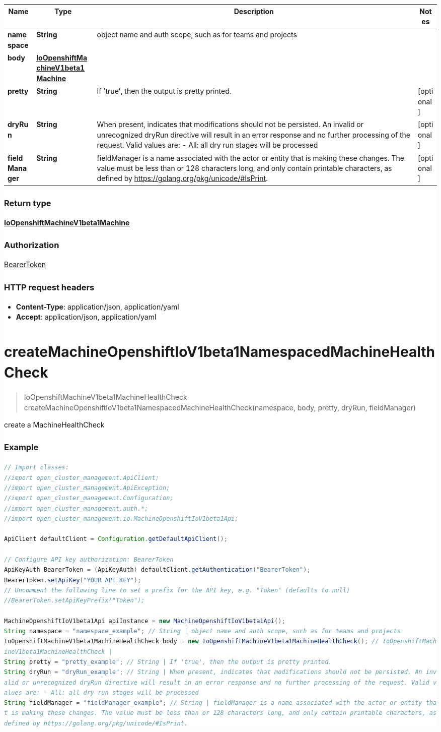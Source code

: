 Name | Type | Description  | Notes
------------- | ------------- | ------------- | -------------
 **namespace** | **String**| object name and auth scope, such as for teams and projects |
 **body** | [**IoOpenshiftMachineV1beta1Machine**](IoOpenshiftMachineV1beta1Machine.md)|  |
 **pretty** | **String**| If &#39;true&#39;, then the output is pretty printed. | [optional]
 **dryRun** | **String**| When present, indicates that modifications should not be persisted. An invalid or unrecognized dryRun directive will result in an error response and no further processing of the request. Valid values are: - All: all dry run stages will be processed | [optional]
 **fieldManager** | **String**| fieldManager is a name associated with the actor or entity that is making these changes. The value must be less than or 128 characters long, and only contain printable characters, as defined by https://golang.org/pkg/unicode/#IsPrint. | [optional]

### Return type

[**IoOpenshiftMachineV1beta1Machine**](IoOpenshiftMachineV1beta1Machine.md)

### Authorization

[BearerToken](../README.md#BearerToken)

### HTTP request headers

 - **Content-Type**: application/json, application/yaml
 - **Accept**: application/json, application/yaml

<a name="createMachineOpenshiftIoV1beta1NamespacedMachineHealthCheck"></a>
# **createMachineOpenshiftIoV1beta1NamespacedMachineHealthCheck**
> IoOpenshiftMachineV1beta1MachineHealthCheck createMachineOpenshiftIoV1beta1NamespacedMachineHealthCheck(namespace, body, pretty, dryRun, fieldManager)



create a MachineHealthCheck

### Example
```java
// Import classes:
//import open_cluster_management.ApiClient;
//import open_cluster_management.ApiException;
//import open_cluster_management.Configuration;
//import open_cluster_management.auth.*;
//import open_cluster_management.io.MachineOpenshiftIoV1beta1Api;

ApiClient defaultClient = Configuration.getDefaultApiClient();

// Configure API key authorization: BearerToken
ApiKeyAuth BearerToken = (ApiKeyAuth) defaultClient.getAuthentication("BearerToken");
BearerToken.setApiKey("YOUR API KEY");
// Uncomment the following line to set a prefix for the API key, e.g. "Token" (defaults to null)
//BearerToken.setApiKeyPrefix("Token");

MachineOpenshiftIoV1beta1Api apiInstance = new MachineOpenshiftIoV1beta1Api();
String namespace = "namespace_example"; // String | object name and auth scope, such as for teams and projects
IoOpenshiftMachineV1beta1MachineHealthCheck body = new IoOpenshiftMachineV1beta1MachineHealthCheck(); // IoOpenshiftMachineV1beta1MachineHealthCheck | 
String pretty = "pretty_example"; // String | If 'true', then the output is pretty printed.
String dryRun = "dryRun_example"; // String | When present, indicates that modifications should not be persisted. An invalid or unrecognized dryRun directive will result in an error response and no further processing of the request. Valid values are: - All: all dry run stages will be processed
String fieldManager = "fieldManager_example"; // String | fieldManager is a name associated with the actor or entity that is making these changes. The value must be less than or 128 characters long, and only contain printable characters, as defined by https://golang.org/pkg/unicode/#IsPrint.
```
